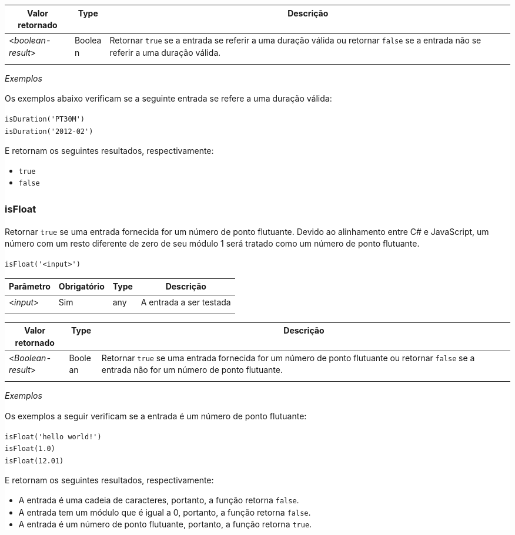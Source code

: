 | Valor retornado | Type | Descrição |
| ------------ | ---- | ----------- |
| <*boolean-result*> | Boolean | Retornar `true` se a entrada se referir a uma duração válida ou retornar `false` se a entrada não se referir a uma duração válida. |
||||

*Exemplos*

Os exemplos abaixo verificam se a seguinte entrada se refere a uma duração válida:

```
isDuration('PT30M')
isDuration('2012-02')
```

E retornam os seguintes resultados, respectivamente:

- `true`
- `false`

<a name="isFloat"></a>

### <a name="isfloat"></a>isFloat

Retornar `true` se uma entrada fornecida for um número de ponto flutuante. Devido ao alinhamento entre C# e JavaScript, um número com um resto diferente de zero de seu módulo 1 será tratado como um número de ponto flutuante.

```
isFloat('<input>')
```

| Parâmetro | Obrigatório | Type | Descrição |
| --------- | -------- | ---- | ----------- |
| <*input*> | Sim | any | A entrada a ser testada |
|||||

| Valor retornado | Type | Descrição |
| ------------ | ---- | ----------- |
| <*Boolean-result*> | Boolean | Retornar `true` se uma entrada fornecida for um número de ponto flutuante ou retornar `false` se a entrada não for um número de ponto flutuante. |
||||

*Exemplos*

Os exemplos a seguir verificam se a entrada é um número de ponto flutuante:

```
isFloat('hello world!')
isFloat(1.0)
isFloat(12.01)
```

E retornam os seguintes resultados, respectivamente:

- A entrada é uma cadeia de caracteres, portanto, a função retorna `false`.
- A entrada tem um módulo que é igual a 0, portanto, a função retorna `false`.
- A entrada é um número de ponto flutuante, portanto, a função retorna `true`.
